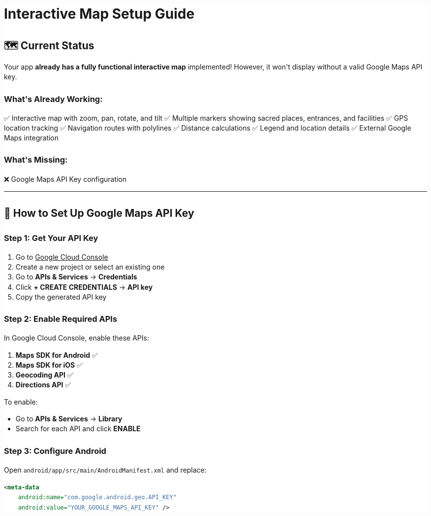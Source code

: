 # Interactive Map Setup Guide

## 🗺️ Current Status

Your app **already has a fully functional interactive map** implemented! However, it won't display without a valid Google Maps API key.

### What's Already Working:
✅ Interactive map with zoom, pan, rotate, and tilt
✅ Multiple markers showing sacred places, entrances, and facilities
✅ GPS location tracking
✅ Navigation routes with polylines
✅ Distance calculations
✅ Legend and location details
✅ External Google Maps integration

### What's Missing:
❌ Google Maps API Key configuration

---

## 🔑 How to Set Up Google Maps API Key

### Step 1: Get Your API Key

1. Go to [Google Cloud Console](https://console.cloud.google.com/)
2. Create a new project or select an existing one
3. Go to **APIs & Services** → **Credentials**
4. Click **+ CREATE CREDENTIALS** → **API key**
5. Copy the generated API key

### Step 2: Enable Required APIs

In Google Cloud Console, enable these APIs:
1. **Maps SDK for Android** ✅
2. **Maps SDK for iOS** ✅
3. **Geocoding API** ✅
4. **Directions API** ✅

To enable:
- Go to **APIs & Services** → **Library**
- Search for each API and click **ENABLE**

### Step 3: Configure Android

Open `android/app/src/main/AndroidManifest.xml` and replace:

```xml
<meta-data
    android:name="com.google.android.geo.API_KEY"
    android:value="YOUR_GOOGLE_MAPS_API_KEY" />
```

